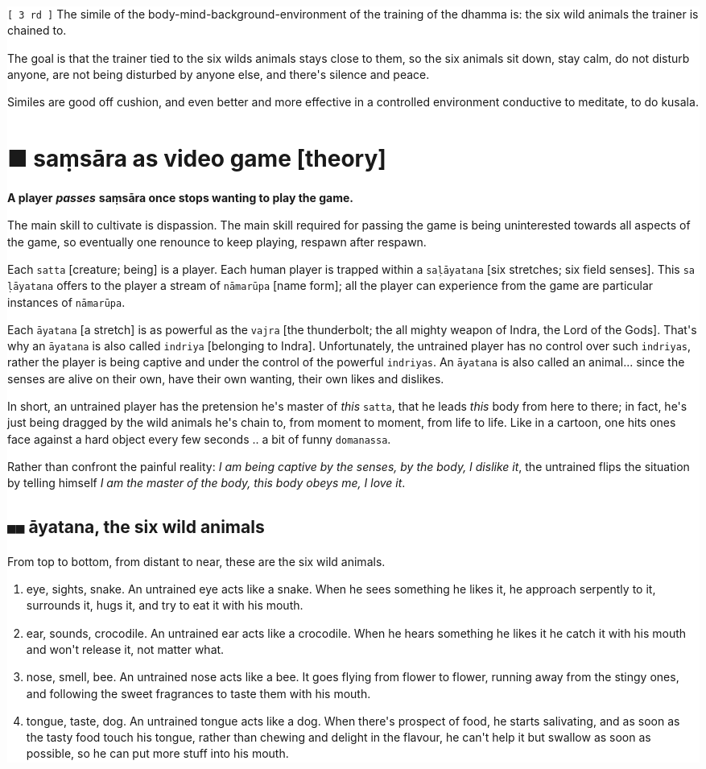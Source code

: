 
`[ 3 rd ]` The simile of the body-mind-background-environment of the training of the dhamma is: the six wild animals the trainer is chained to.

The goal is that the trainer tied to the six wilds animals stays close to them, so the six animals sit down, stay calm, do not disturb anyone, are not being disturbed by anyone else, and there's silence and peace.

Similes are good off cushion, and even better and more effective in a controlled environment conductive to meditate, to do kusala.




# ■ saṃsāra as video game [theory]

**A player** ***passes*** **saṃsāra once stops wanting to play the game.**

The main skill to cultivate is dispassion. The main skill required for passing the game is being uninterested towards all aspects of the game, so eventually one renounce to keep playing, respawn after respawn.

Each `satta` [creature; being] is a player. Each human player is trapped within a `saḷāyatana` [six stretches; six field senses]. This `saḷāyatana` offers to the player a stream of `nāmarūpa` [name form]; all the player can experience from the game are particular instances of `nāmarūpa`.

Each `āyatana` [a stretch] is as powerful as the `vajra` [the thunderbolt; the all mighty weapon of Indra, the Lord of the Gods]. That's why an `āyatana` is also called `indriya` [belonging to Indra]. Unfortunately, the untrained player has no control over such `indriyas`, rather the player is being captive and under the control of the powerful `indriyas`. An `āyatana` is also called an animal... since the senses are alive on their own, have their own wanting, their own likes and dislikes.

In short, an untrained player has the pretension he's master of *this* `satta`, that he leads *this* body from here to there; in fact, he's just being dragged by the wild animals he's chain to, from moment to moment, from life to life. Like in a cartoon, one hits ones face against a hard object every few seconds .. a bit of funny `domanassa`.

Rather than confront the painful reality: *I am being captive by the senses, by the body, I dislike it*, the untrained flips the situation by telling himself *I am the master of the body, this body obeys me, I love it*.



## `■■` āyatana, the six wild animals

From top to bottom, from distant to near, these are the six wild animals.

1. eye, sights, snake. An untrained eye acts like a snake. When he sees something he likes it, he approach serpently to it, surrounds it, hugs it, and try to eat it with his mouth.

2. ear, sounds, crocodile. An untrained ear acts like a crocodile. When he hears something he likes it he catch it with his mouth and won't release it, not matter what.

3. nose, smell, bee. An untrained nose acts like a bee. It goes flying from flower to flower, running away from the stingy ones, and following the sweet fragrances to taste them with his mouth.

4. tongue, taste, dog. An untrained tongue acts like a dog. When there's prospect of food, he starts salivating, and as soon as the tasty food touch his tongue, rather than chewing and delight in the flavour, he can't help it but swallow as soon as possible, so he can put more stuff into his mouth.
